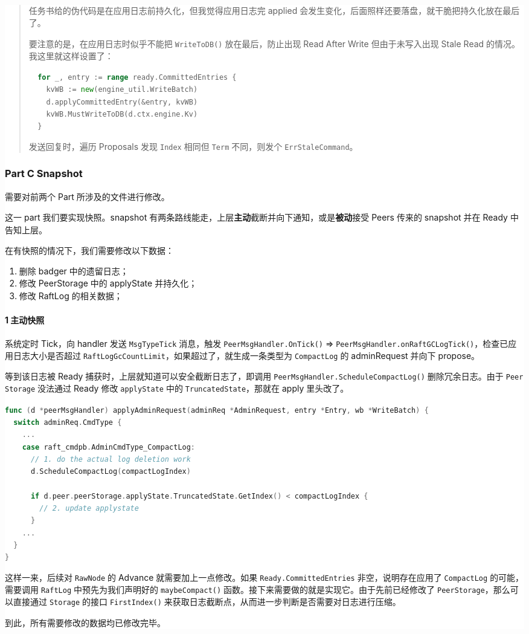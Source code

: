 > 任务书给的伪代码是在应用日志前持久化，但我觉得应用日志完 applied 会发生变化，后面照样还要落盘，就干脆把持久化放在最后了。
>
> 要注意的是，在应用日志时似乎不能把 `WriteToDB()` 放在最后，防止出现 Read After Write 但由于未写入出现 Stale Read 的情况。我这里就这样设置了：
>
> ```go
>   for _, entry := range ready.CommittedEntries {
>     kvWB := new(engine_util.WriteBatch)
>     d.applyCommittedEntry(&entry, kvWB)
>     kvWB.MustWriteToDB(d.ctx.engine.Kv)
>   }
> ```
>
> 发送回复时，遍历 Proposals 发现 `Index` 相同但 `Term` 不同，则发个 `ErrStaleCommand`。

### Part C Snapshot

需要对前两个 Part 所涉及的文件进行修改。

这一 part 我们要实现快照。snapshot 有两条路线能走，上层**主动**截断并向下通知，或是**被动**接受 Peers 传来的 snapshot 并在 Ready 中告知上层。

在有快照的情况下，我们需要修改以下数据：

1. 删除 badger 中的遗留日志；
2. 修改 PeerStorage 中的 applyState 并持久化；
3. 修改 RaftLog 的相关数据；

#### 1 主动快照

系统定时 Tick，向 handler 发送 `MsgTypeTick` 消息，触发 `PeerMsgHandler.OnTick()` => `PeerMsgHandler.onRaftGCLogTick()`，检查已应用日志大小是否超过 `RaftLogGcCountLimit`，如果超过了，就生成一条类型为 `CompactLog` 的 adminRequest 并向下 propose。

等到该日志被 Ready 捕获时，上层就知道可以安全截断日志了，即调用 `PeerMsgHandler.ScheduleCompactLog()` 删除冗余日志。由于 `PeerStorage` 没法通过 Ready 修改 `applyState` 中的 `TruncatedState`，那就在 apply 里头改了。

```go
func (d *peerMsgHandler) applyAdminRequest(adminReq *AdminRequest, entry *Entry, wb *WriteBatch) {
  switch adminReq.CmdType {
    ...
    case raft_cmdpb.AdminCmdType_CompactLog:
      // 1. do the actual log deletion work
      d.ScheduleCompactLog(compactLogIndex)

      if d.peer.peerStorage.applyState.TruncatedState.GetIndex() < compactLogIndex {
        // 2. update applystate
      }
    ...
  }
}
```

这样一来，后续对 `RawNode` 的 Advance 就需要加上一点修改。如果 `Ready.CommittedEntries` 非空，说明存在应用了 `CompactLog` 的可能，需要调用 `RaftLog` 中预先为我们声明好的 `maybeCompact()` 函数。接下来需要做的就是实现它。由于先前已经修改了 `PeerStorage`，那么可以直接通过 `Storage` 的接口 `FirstIndex()` 来获取日志截断点，从而进一步判断是否需要对日志进行压缩。

到此，所有需要修改的数据均已修改完毕。
